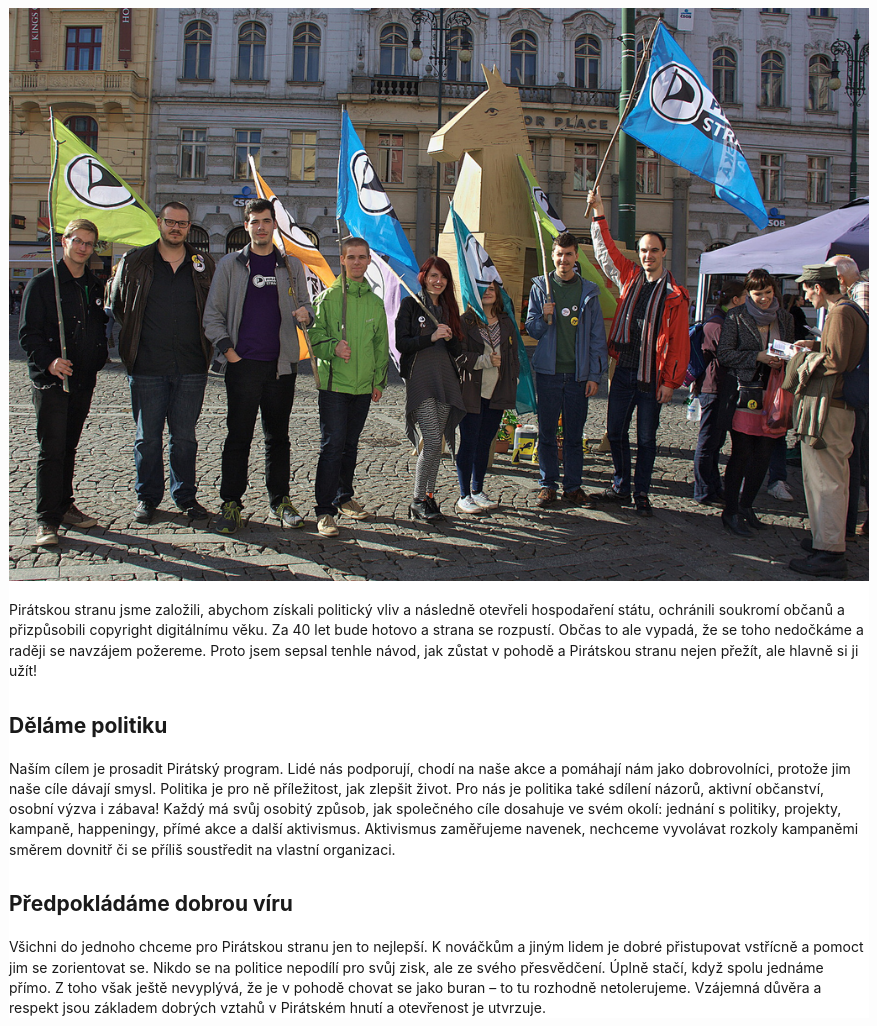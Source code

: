 ![Piráti s trojským koněm](images/trojan.jpg)

Pirátskou stranu jsme založili, abychom získali politický vliv a následně otevřeli hospodaření státu, ochránili soukromí občanů a přizpůsobili copyright digitálnímu věku. Za 40 let bude hotovo a strana se rozpustí. Občas to ale vypadá, že se toho nedočkáme a raději se navzájem požereme. Proto jsem sepsal tenhle návod, jak zůstat v pohodě a Pirátskou stranu nejen přežít, ale hlavně si ji užít!

Děláme politiku
---------------

Naším cílem je prosadit Pirátský program. Lidé nás podporují, chodí na naše akce a pomáhají nám jako dobrovolníci, protože jim naše cíle dávají smysl. Politika je pro ně příležitost, jak zlepšit život. Pro nás je politika také sdílení názorů, aktivní občanství, osobní výzva i zábava! Každý má svůj osobitý způsob, jak společného cíle dosahuje ve svém okolí: jednání s politiky, projekty, kampaně, happeningy, přímé akce a další aktivismus. Aktivismus zaměřujeme navenek, nechceme vyvolávat rozkoly kampaněmi směrem dovnitř či se příliš soustředit na vlastní organizaci.

Předpokládáme dobrou víru
------------------------

Všichni do jednoho chceme pro Pirátskou stranu jen to nejlepší. K nováčkům a jiným lidem je dobré přistupovat vstřícně a pomoct jim se zorientovat se. Nikdo se na politice nepodílí pro svůj zisk, ale ze svého přesvědčení. Úplně stačí, když spolu jednáme přímo. Z toho však ještě nevyplývá, že je v pohodě chovat se jako buran – to tu rozhodně netolerujeme. Vzájemná důvěra a respekt jsou základem dobrých vztahů v Pirátském hnutí a otevřenost je utvrzuje. 
